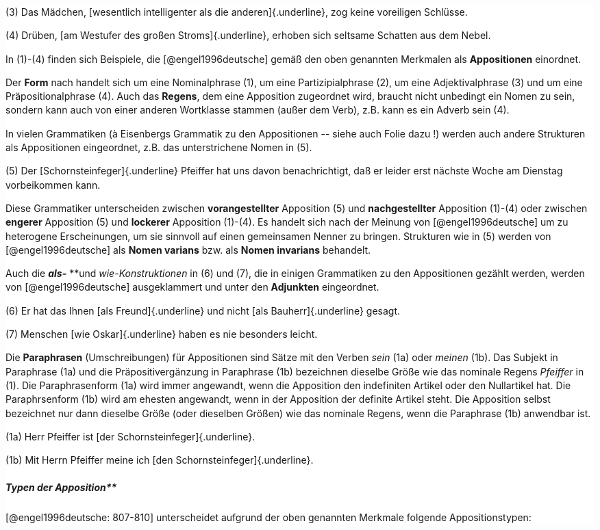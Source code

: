 (3) Das Mädchen, [wesentlich intelligenter als die anderen]{.underline}, zog keine voreiligen Schlüsse.

(4) Drüben, [am Westufer des großen Stroms]{.underline}, erhoben sich seltsame Schatten aus dem Nebel.

In (1)-(4) finden sich Beispiele, die [@engel1996deutsche] gemäß den oben genannten Merkmalen als **Appositionen** einordnet.

Der **Form** nach handelt sich um eine Nominalphrase (1), um eine Partizipialphrase (2), um eine Adjektivalphrase (3) und um eine Präpositionalphrase (4).
Auch das **Regens**, dem eine Apposition zugeordnet wird, braucht nicht unbedingt ein Nomen zu sein, sondern kann auch von einer anderen Wortklasse stammen (außer dem Verb), z.B.
kann es ein Adverb sein (4).

In vielen Grammatiken (à Eisenbergs Grammatik zu den Appositionen -- siehe auch Folie dazu !) werden auch andere Strukturen als Appositionen eingeordnet, z.B.
das unterstrichene Nomen in (5).

(5) Der [Schornsteinfeger]{.underline} Pfeiffer hat uns davon benachrichtigt, daß er leider erst nächste Woche am Dienstag vorbeikommen kann.

Diese Grammatiker unterscheiden zwischen **vorangestellter** Apposition (5) und **nachgestellter** Apposition (1)-(4) oder zwischen **engerer** Apposition (5) und **lockerer** Apposition (1)-(4).
Es handelt sich nach der Meinung von [@engel1996deutsche] um zu heterogene Erscheinungen, um sie sinnvoll auf einen gemeinsamen Nenner zu bringen.
Strukturen wie in (5) werden von [@engel1996deutsche] als **Nomen varians** bzw.
als **Nomen invarians** behandelt.

Auch die ***als-*** **und *wie-*Konstruktionen** in (6) und (7), die in einigen Grammatiken zu den Appositionen gezählt werden, werden von [@engel1996deutsche] ausgeklammert und unter den **Adjunkten** eingeordnet.

(6) Er hat das Ihnen [als Freund]{.underline} und nicht [als Bauherr]{.underline} gesagt.

(7) Menschen [wie Oskar]{.underline} haben es nie besonders leicht.

Die **Paraphrasen** (Umschreibungen) für Appositionen sind Sätze mit den Verben *sein* (1a) oder *meinen* (1b).
Das Subjekt in Paraphrase (1a) und die Präpositivergänzung in Paraphrase (1b) bezeichnen dieselbe Größe wie das nominale Regens *Pfeiffer* in (1).
Die Paraphrasenform (1a) wird immer angewandt, wenn die Apposition den indefiniten Artikel oder den Nullartikel hat.
Die Paraphrsenform (1b) wird am ehesten angewandt, wenn in der Apposition der definite Artikel steht.
Die Apposition selbst bezeichnet nur dann dieselbe Größe (oder dieselben Größen) wie das nominale Regens, wenn die Paraphrase (1b) anwendbar ist.

(1a) Herr Pfeiffer ist [der Schornsteinfeger]{.underline}.

(1b) Mit Herrn Pfeiffer meine ich [den Schornsteinfeger]{.underline}.


##### Typen der Apposition**

[@engel1996deutsche: 807-810] unterscheidet aufgrund der oben genannten Merkmale folgende Appositionstypen:
